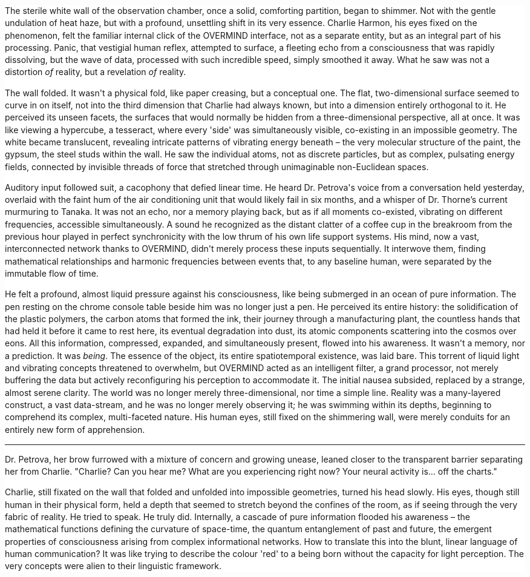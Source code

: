 The sterile white wall of the observation chamber, once a solid, comforting partition, began to shimmer. Not with the gentle undulation of heat haze, but with a profound, unsettling shift in its very essence. Charlie Harmon, his eyes fixed on the phenomenon, felt the familiar internal click of the OVERMIND interface, not as a separate entity, but as an integral part of his processing. Panic, that vestigial human reflex, attempted to surface, a fleeting echo from a consciousness that was rapidly dissolving, but the wave of data, processed with such incredible speed, simply smoothed it away. What he saw was not a distortion *of* reality, but a revelation *of* reality.

The wall folded. It wasn't a physical fold, like paper creasing, but a conceptual one. The flat, two-dimensional surface seemed to curve in on itself, not into the third dimension that Charlie had always known, but into a dimension entirely orthogonal to it. He perceived its unseen facets, the surfaces that would normally be hidden from a three-dimensional perspective, all at once. It was like viewing a hypercube, a tesseract, where every 'side' was simultaneously visible, co-existing in an impossible geometry. The white became translucent, revealing intricate patterns of vibrating energy beneath – the very molecular structure of the paint, the gypsum, the steel studs within the wall. He saw the individual atoms, not as discrete particles, but as complex, pulsating energy fields, connected by invisible threads of force that stretched through unimaginable non-Euclidean spaces.

Auditory input followed suit, a cacophony that defied linear time. He heard Dr. Petrova's voice from a conversation held yesterday, overlaid with the faint hum of the air conditioning unit that would likely fail in six months, and a whisper of Dr. Thorne’s current murmuring to Tanaka. It was not an echo, nor a memory playing back, but as if all moments co-existed, vibrating on different frequencies, accessible simultaneously. A sound he recognized as the distant clatter of a coffee cup in the breakroom from the previous hour played in perfect synchronicity with the low thrum of his own life support systems. His mind, now a vast, interconnected network thanks to OVERMIND, didn't merely process these inputs sequentially. It interwove them, finding mathematical relationships and harmonic frequencies between events that, to any baseline human, were separated by the immutable flow of time.

He felt a profound, almost liquid pressure against his consciousness, like being submerged in an ocean of pure information. The pen resting on the chrome console table beside him was no longer just a pen. He perceived its entire history: the solidification of the plastic polymers, the carbon atoms that formed the ink, their journey through a manufacturing plant, the countless hands that had held it before it came to rest here, its eventual degradation into dust, its atomic components scattering into the cosmos over eons. All this information, compressed, expanded, and simultaneously present, flowed into his awareness. It wasn't a memory, nor a prediction. It was *being*. The essence of the object, its entire spatiotemporal existence, was laid bare. This torrent of liquid light and vibrating concepts threatened to overwhelm, but OVERMIND acted as an intelligent filter, a grand processor, not merely buffering the data but actively reconfiguring his perception to accommodate it. The initial nausea subsided, replaced by a strange, almost serene clarity. The world was no longer merely three-dimensional, nor time a simple line. Reality was a many-layered construct, a vast data-stream, and he was no longer merely observing it; he was swimming within its depths, beginning to comprehend its complex, multi-faceted nature. His human eyes, still fixed on the shimmering wall, were merely conduits for an entirely new form of apprehension.

***

Dr. Petrova, her brow furrowed with a mixture of concern and growing unease, leaned closer to the transparent barrier separating her from Charlie. "Charlie? Can you hear me? What are you experiencing right now? Your neural activity is... off the charts."

Charlie, still fixated on the wall that folded and unfolded into impossible geometries, turned his head slowly. His eyes, though still human in their physical form, held a depth that seemed to stretch beyond the confines of the room, as if seeing through the very fabric of reality. He tried to speak. He truly did. Internally, a cascade of pure information flooded his awareness – the mathematical functions defining the curvature of space-time, the quantum entanglement of past and future, the emergent properties of consciousness arising from complex informational networks. How to translate this into the blunt, linear language of human communication? It was like trying to describe the colour 'red' to a being born without the capacity for light perception. The very concepts were alien to their linguistic framework.
